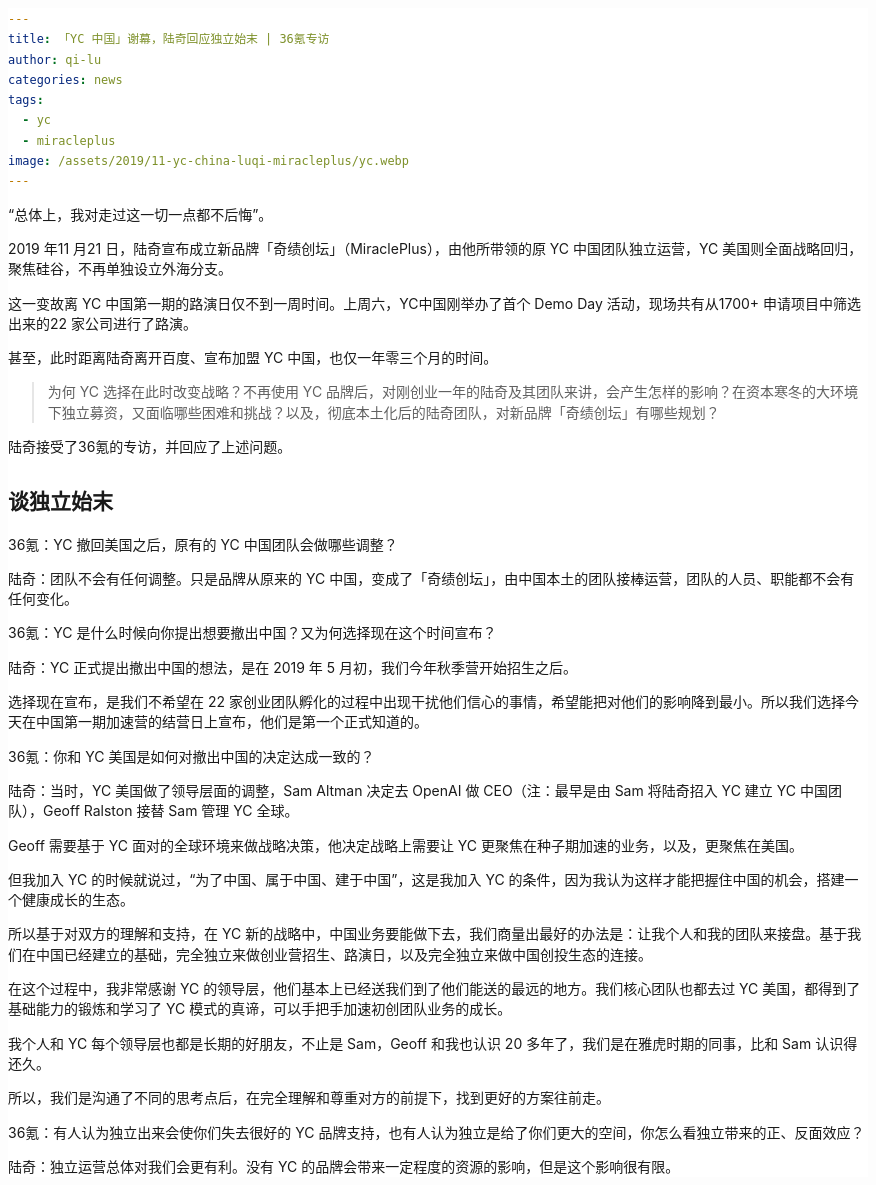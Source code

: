 ```yaml
---
title: 「YC 中国」谢幕，陆奇回应独立始末 | 36氪专访
author: qi-lu
categories: news
tags:
  - yc
  - miracleplus
image: /assets/2019/11-yc-china-luqi-miracleplus/yc.webp
---
```


“总体上，我对走过这一切一点都不后悔”。

2019 年11 月21 日，陆奇宣布成立新品牌「奇绩创坛」（MiraclePlus），由他所带领的原 YC 中国团队独立运营，YC 美国则全面战略回归，聚焦硅谷，不再单独设立外海分支。

这一变故离 YC 中国第一期的路演日仅不到一周时间。上周六，YC中国刚举办了首个 Demo Day 活动，现场共有从1700+ 申请项目中筛选出来的22 家公司进行了路演。

甚至，此时距离陆奇离开百度、宣布加盟 YC 中国，也仅一年零三个月的时间。

> 为何 YC 选择在此时改变战略？不再使用 YC 品牌后，对刚创业一年的陆奇及其团队来讲，会产生怎样的影响？在资本寒冬的大环境下独立募资，又面临哪些困难和挑战？以及，彻底本土化后的陆奇团队，对新品牌「奇绩创坛」有哪些规划？

陆奇接受了36氪的专访，并回应了上述问题。

## 谈独立始末

36氪：YC 撤回美国之后，原有的 YC 中国团队会做哪些调整？

陆奇：团队不会有任何调整。只是品牌从原来的 YC 中国，变成了「奇绩创坛」，由中国本土的团队接棒运营，团队的人员、职能都不会有任何变化。

36氪：YC 是什么时候向你提出想要撤出中国？又为何选择现在这个时间宣布？

陆奇：YC 正式提出撤出中国的想法，是在 2019 年 5 月初，我们今年秋季营开始招生之后。

选择现在宣布，是我们不希望在 22 家创业团队孵化的过程中出现干扰他们信心的事情，希望能把对他们的影响降到最小。所以我们选择今天在中国第一期加速营的结营日上宣布，他们是第一个正式知道的。

36氪：你和 YC 美国是如何对撤出中国的决定达成一致的？

陆奇：当时，YC 美国做了领导层面的调整，Sam Altman 决定去 OpenAI 做 CEO（注：最早是由 Sam 将陆奇招入 YC 建立 YC 中国团队），Geoff Ralston 接替 Sam 管理 YC 全球。

Geoff 需要基于 YC 面对的全球环境来做战略决策，他决定战略上需要让 YC 更聚焦在种子期加速的业务，以及，更聚焦在美国。

但我加入 YC 的时候就说过，“为了中国、属于中国、建于中国”，这是我加入 YC 的条件，因为我认为这样才能把握住中国的机会，搭建一个健康成长的生态。

所以基于对双方的理解和支持，在 YC 新的战略中，中国业务要能做下去，我们商量出最好的办法是：让我个人和我的团队来接盘。基于我们在中国已经建立的基础，完全独立来做创业营招生、路演日，以及完全独立来做中国创投生态的连接。

在这个过程中，我非常感谢 YC 的领导层，他们基本上已经送我们到了他们能送的最远的地方。我们核心团队也都去过 YC 美国，都得到了基础能力的锻炼和学习了 YC 模式的真谛，可以手把手加速初创团队业务的成长。

我个人和 YC 每个领导层也都是长期的好朋友，不止是 Sam，Geoff 和我也认识 20 多年了，我们是在雅虎时期的同事，比和 Sam 认识得还久。

所以，我们是沟通了不同的思考点后，在完全理解和尊重对方的前提下，找到更好的方案往前走。

36氪：有人认为独立出来会使你们失去很好的 YC 品牌支持，也有人认为独立是给了你们更大的空间，你怎么看独立带来的正、反面效应？

陆奇：独立运营总体对我们会更有利。没有 YC 的品牌会带来一定程度的资源的影响，但是这个影响很有限。
